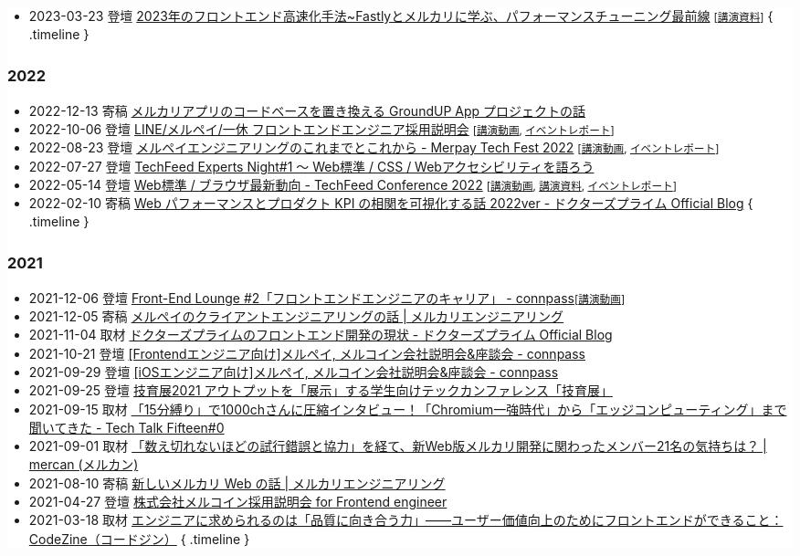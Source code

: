 - <time class="label label-date">2023-03-23</time> <span class="label label-talk">登壇</span> [2023年のフロントエンド高速化手法~Fastlyとメルカリに学ぶ、パフォーマンスチューニング最前線](https://findy.connpass.com/event/276615/) <small>[[講演資料](https://docs.google.com/presentation/d/1QJfjEt77VXDNlNEzYDKmGhMnVnhZDHS4jzuxxisOa-A/edit?usp=sharing)]</small>
{ .timeline }

### 2022

- <time class="label label-date">2022-12-13</time> <span class="label label-article">寄稿</span> [メルカリアプリのコードベースを置き換える GroundUP App プロジェクトの話](https://engineering.mercari.com/blog/entry/20221213-ground-up-app/)
- <time class="label label-date">2022-10-06</time> <span class="label label-talk">登壇</span> [LINE/メルペイ/一休 フロントエンドエンジニア採用説明会](https://line.connpass.com/event/259202/) <small>[[講演動画](https://www.youtube.com/watch?v=vmvB7PYOkmE), [イベントレポート](https://engineering.mercari.com/blog/entry/20221114-9c6bdd1ea7/)]</small>
- <time class="label label-date">2022-08-23</time> <span class="label label-talk">登壇</span> [メルペイエンジニアリングのこれまでとこれから - Merpay Tech Fest 2022](https://events.merpay.com/techfest-2022/#day-1_session1) <small>[[講演動画](https://www.youtube.com/watch?v=2GL0mG7ko8k), [イベントレポート](https://engineering.mercari.com/blog/entry/20221018-mtf2022-day1-1/)]</small>
- <time class="label label-date">2022-07-27</time> <span class="label label-talk">登壇</span> [TechFeed Experts Night#1 〜 Web標準 / CSS / Webアクセシビリティを語ろう](https://techfeed.io/events/techfeed-experts-night-20220727)
- <time class="label label-date">2022-05-14</time> <span class="label label-talk">登壇</span> [Web標準 / ブラウザ最新動向 - TechFeed Conference 2022](https://techfeed.io/events/techfeed-conference-2022) <small>[[講演動画](https://www.youtube.com/watch?v=OcnBnie2XpA), [講演資料](https://speakerdeck.com/1000ch/web-standards-interop-2022), [イベントレポート](https://techfeed.io/entries/6298e525ed640020f3f19a58)]</small>
- <time class="label label-date">2022-02-10</time> <span class="label label-article">寄稿</span> [Web パフォーマンスとプロダクト KPI の相関を可視化する話 2022ver - ドクターズプライム Official Blog](https://blog.drsprime.com/entry/2022/02/10/170000)
{ .timeline }

### 2021

- <time class="label label-date">2021-12-06</time> <span class="label label-talk">登壇</span> [Front-End Lounge #2「フロントエンドエンジニアのキャリア」 - connpass](https://forkwell.connpass.com/event/230632/)<small>[[講演動画](https://www.youtube.com/watch?v=zw_bt_j2xW0)]</small>
- <time class="label label-date">2021-12-05</time> <span class="label label-article">寄稿</span> [メルペイのクライアントエンジニアリングの話 | メルカリエンジニアリング](https://engineering.mercari.com/blog/entry/20211205-merpay-client-engineering)
- <time class="label label-date">2021-11-04</time> <span class="label label-story">取材</span> [ドクターズプライムのフロントエンド開発の現状 - ドクターズプライム Official Blog](https://blog.drsprime.com/entry/26)
- <time class="label label-date">2021-10-21</time> <span class="label label-talk">登壇</span> [[Frontendエンジニア向け]メルペイ, メルコイン会社説明会&座談会 - connpass](https://mercari.connpass.com/event/226631/)
- <time class="label label-date">2021-09-29</time> <span class="label label-talk">登壇</span> [[iOSエンジニア向け]メルペイ, メルコイン会社説明会&座談会 - connpass](https://mercari.connpass.com/event/224432/)
- <time class="label label-date">2021-09-25</time> <span class="label label-talk">登壇</span> [技育展2021 アウトプットを「展示」する学生向けテックカンファレンス「技育展」](https://talent.supporterz.jp/geekten/2021/)
- <time class="label label-date">2021-09-15</time> <span class="label label-story">取材</span> [「15分縛り」で1000chさんに圧縮インタビュー！「Chromium一強時代」から「エッジコンピューティング」まで聞いてきた - Tech Talk Fifteen#0](https://techfeed.io/entries/6140b08c21fbaf70489303fe)
- <time class="label label-date">2021-09-01</time> <span class="label label-story">取材</span> [「数え切れないほどの試行錯誤と協力」を経て、新Web版メルカリ開発に関わったメンバー21名の気持ちは？ | mercan (メルカン)](https://mercan.mercari.com/articles/29662/)
- <time class="label label-date">2021-08-10</time> <span class="label label-article">寄稿</span> [新しいメルカリ Web の話 | メルカリエンジニアリング](https://engineering.mercari.com/blog/entry/20210810-the-new-mercari-web/)
- <time class="label label-date">2021-04-27</time> <span class="label label-talk">登壇</span> [株式会社メルコイン採用説明会 for Frontend engineer](https://mercari.connpass.com/event/210879/)
- <time class="label label-date">2021-03-18</time> <span class="label label-story">取材</span> [エンジニアに求められるのは「品質に向き合う力」――ユーザー価値向上のためにフロントエンドができること：CodeZine（コードジン）](https://codezine.jp/article/detail/13705)
{ .timeline }
